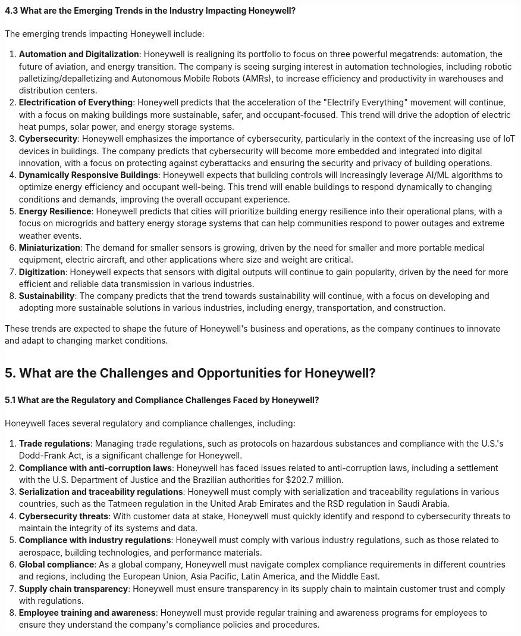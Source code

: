 #### 4.3 What are the Emerging Trends in the Industry Impacting Honeywell?

The emerging trends impacting Honeywell include:

1. **Automation and Digitalization**: Honeywell is realigning its portfolio to focus on three powerful megatrends: automation, the future of aviation, and energy transition. The company is seeing surging interest in automation technologies, including robotic palletizing/depalletizing and Autonomous Mobile Robots (AMRs), to increase efficiency and productivity in warehouses and distribution centers.
2. **Electrification of Everything**: Honeywell predicts that the acceleration of the "Electrify Everything" movement will continue, with a focus on making buildings more sustainable, safer, and occupant-focused. This trend will drive the adoption of electric heat pumps, solar power, and energy storage systems.
3. **Cybersecurity**: Honeywell emphasizes the importance of cybersecurity, particularly in the context of the increasing use of IoT devices in buildings. The company predicts that cybersecurity will become more embedded and integrated into digital innovation, with a focus on protecting against cyberattacks and ensuring the security and privacy of building operations.
4. **Dynamically Responsive Buildings**: Honeywell expects that building controls will increasingly leverage AI/ML algorithms to optimize energy efficiency and occupant well-being. This trend will enable buildings to respond dynamically to changing conditions and demands, improving the overall occupant experience.
5. **Energy Resilience**: Honeywell predicts that cities will prioritize building energy resilience into their operational plans, with a focus on microgrids and battery energy storage systems that can help communities respond to power outages and extreme weather events.
6. **Miniaturization**: The demand for smaller sensors is growing, driven by the need for smaller and more portable medical equipment, electric aircraft, and other applications where size and weight are critical.
7. **Digitization**: Honeywell expects that sensors with digital outputs will continue to gain popularity, driven by the need for more efficient and reliable data transmission in various industries.
8. **Sustainability**: The company predicts that the trend towards sustainability will continue, with a focus on developing and adopting more sustainable solutions in various industries, including energy, transportation, and construction.

These trends are expected to shape the future of Honeywell's business and operations, as the company continues to innovate and adapt to changing market conditions.

## 5. What are the Challenges and Opportunities for Honeywell?

#### 5.1 What are the Regulatory and Compliance Challenges Faced by Honeywell?

Honeywell faces several regulatory and compliance challenges, including:

1. **Trade regulations**: Managing trade regulations, such as protocols on hazardous substances and compliance with the U.S.'s Dodd-Frank Act, is a significant challenge for Honeywell.
2. **Compliance with anti-corruption laws**: Honeywell has faced issues related to anti-corruption laws, including a settlement with the U.S. Department of Justice and the Brazilian authorities for $202.7 million.
3. **Serialization and traceability regulations**: Honeywell must comply with serialization and traceability regulations in various countries, such as the Tatmeen regulation in the United Arab Emirates and the RSD regulation in Saudi Arabia.
4. **Cybersecurity threats**: With customer data at stake, Honeywell must quickly identify and respond to cybersecurity threats to maintain the integrity of its systems and data.
5. **Compliance with industry regulations**: Honeywell must comply with various industry regulations, such as those related to aerospace, building technologies, and performance materials.
6. **Global compliance**: As a global company, Honeywell must navigate complex compliance requirements in different countries and regions, including the European Union, Asia Pacific, Latin America, and the Middle East.
7. **Supply chain transparency**: Honeywell must ensure transparency in its supply chain to maintain customer trust and comply with regulations.
8. **Employee training and awareness**: Honeywell must provide regular training and awareness programs for employees to ensure they understand the company's compliance policies and procedures.
